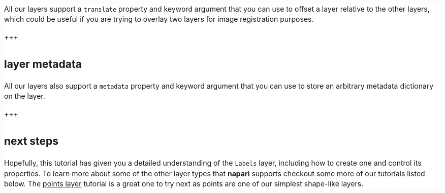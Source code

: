 All our layers support a `translate` property and keyword argument
that you can use to offset a layer relative to the other layers,
which could be useful if you are trying to overlay two layers for image registration purposes.

+++

## layer metadata

All our layers also support a `metadata` property and keyword argument
that you can use to store an arbitrary metadata dictionary on the layer.

+++

## next steps

Hopefully, this tutorial has given you a detailed understanding of the `Labels` layer,
including how to create one and control its properties.
To learn more about some of the other layer types that **napari** supports
checkout some more of our tutorials listed below.
The [points layer](./points) tutorial is a great one to try next
as points are one of our simplest shape-like layers.
